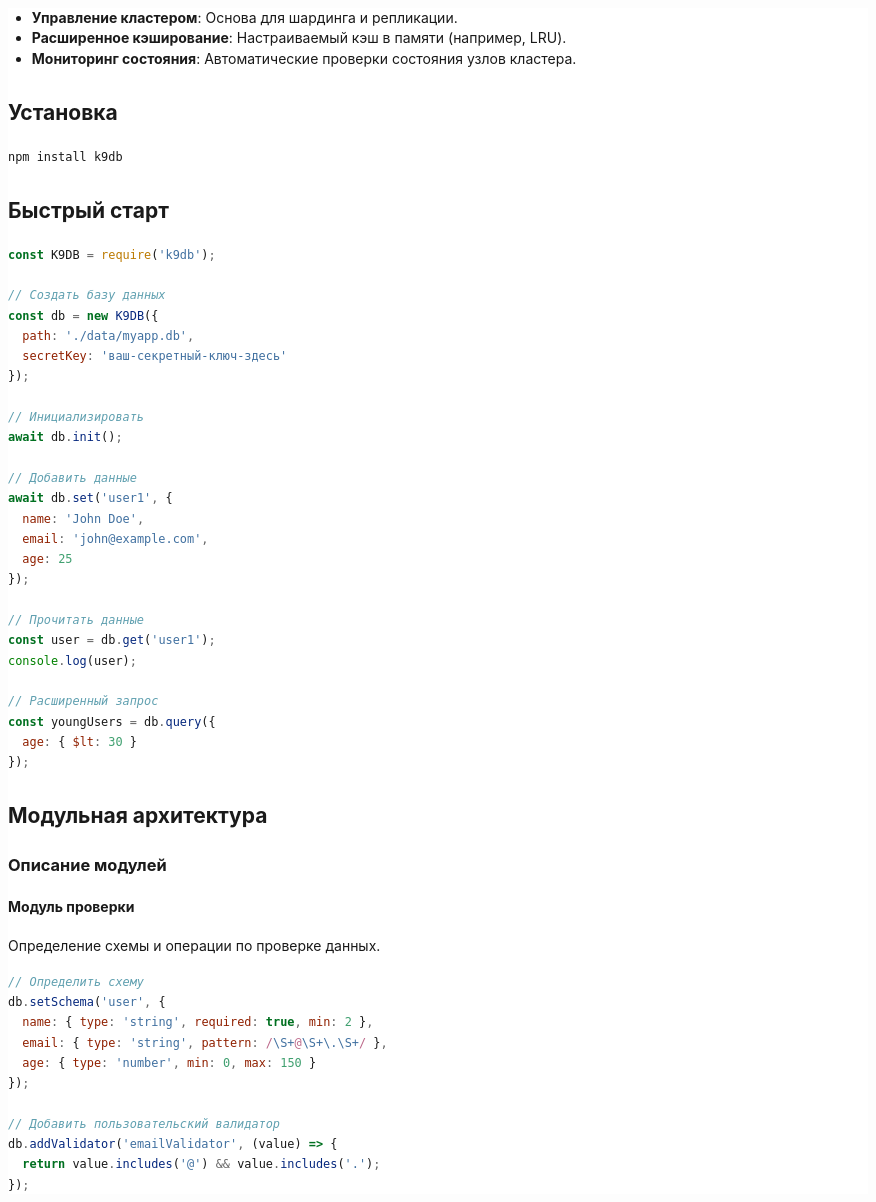 - **Управление кластером**: Основа для шардинга и репликации.
- **Расширенное кэширование**: Настраиваемый кэш в памяти (например, LRU).
- **Мониторинг состояния**: Автоматические проверки состояния узлов кластера.

## Установка

```bash
npm install k9db
```

## Быстрый старт

```javascript
const K9DB = require('k9db');

// Создать базу данных
const db = new K9DB({
  path: './data/myapp.db',
  secretKey: 'ваш-секретный-ключ-здесь'
});

// Инициализировать
await db.init();

// Добавить данные
await db.set('user1', {
  name: 'John Doe',
  email: 'john@example.com',
  age: 25
});

// Прочитать данные
const user = db.get('user1');
console.log(user);

// Расширенный запрос
const youngUsers = db.query({
  age: { $lt: 30 }
});
```

## Модульная архитектура

### Описание модулей

#### Модуль проверки

Определение схемы и операции по проверке данных.

```javascript
// Определить схему
db.setSchema('user', {
  name: { type: 'string', required: true, min: 2 },
  email: { type: 'string', pattern: /\S+@\S+\.\S+/ },
  age: { type: 'number', min: 0, max: 150 }
});

// Добавить пользовательский валидатор
db.addValidator('emailValidator', (value) => {
  return value.includes('@') && value.includes('.');
});
```

